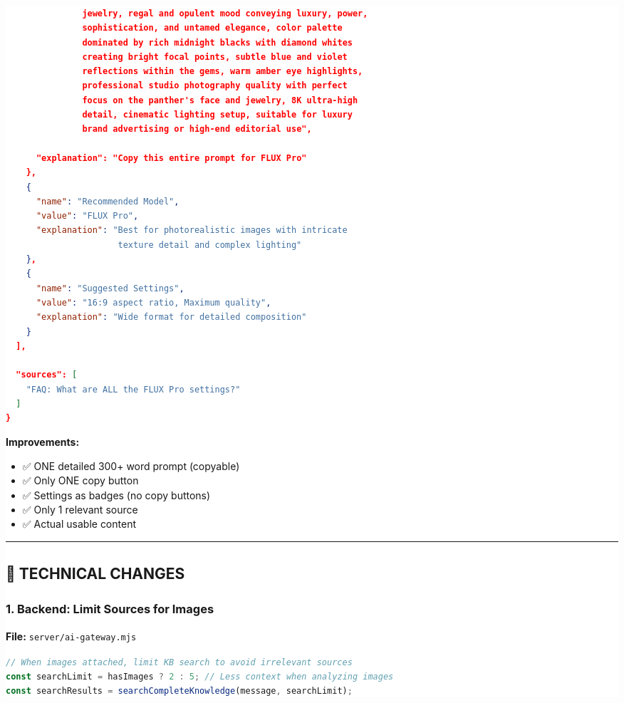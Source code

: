 ```json
               jewelry, regal and opulent mood conveying luxury, power, 
               sophistication, and untamed elegance, color palette 
               dominated by rich midnight blacks with diamond whites 
               creating bright focal points, subtle blue and violet 
               reflections within the gems, warm amber eye highlights, 
               professional studio photography quality with perfect 
               focus on the panther's face and jewelry, 8K ultra-high 
               detail, cinematic lighting setup, suitable for luxury 
               brand advertising or high-end editorial use",
      
      "explanation": "Copy this entire prompt for FLUX Pro"
    },
    {
      "name": "Recommended Model",
      "value": "FLUX Pro",
      "explanation": "Best for photorealistic images with intricate 
                      texture detail and complex lighting"
    },
    {
      "name": "Suggested Settings",
      "value": "16:9 aspect ratio, Maximum quality",
      "explanation": "Wide format for detailed composition"
    }
  ],
  
  "sources": [
    "FAQ: What are ALL the FLUX Pro settings?"
  ]
}
```

**Improvements:**
- ✅ ONE detailed 300+ word prompt (copyable)
- ✅ Only ONE copy button
- ✅ Settings as badges (no copy buttons)
- ✅ Only 1 relevant source
- ✅ Actual usable content

---

## 🔧 TECHNICAL CHANGES

### 1. Backend: Limit Sources for Images

**File:** `server/ai-gateway.mjs`

```javascript
// When images attached, limit KB search to avoid irrelevant sources
const searchLimit = hasImages ? 2 : 5; // Less context when analyzing images
const searchResults = searchCompleteKnowledge(message, searchLimit);
```
